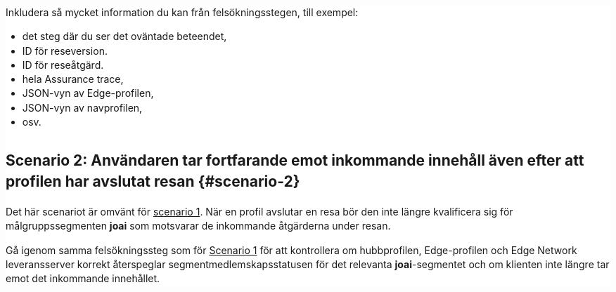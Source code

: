 Inkludera så mycket information du kan från felsökningsstegen, till exempel:

* det steg där du ser det oväntade beteendet,
* ID för reseversion.
* ID för reseåtgärd.
* hela Assurance trace,
* JSON-vyn av Edge-profilen,
* JSON-vyn av navprofilen,
* osv.

## Scenario 2: Användaren tar fortfarande emot inkommande innehåll även efter att profilen har avslutat resan {#scenario-2}

Det här scenariot är omvänt för [scenario 1](#scenario-1). När en profil avslutar en resa bör den inte längre kvalificera sig för målgruppssegmenten **joai** som motsvarar de inkommande åtgärderna under resan.

Gå igenom samma felsökningssteg som för [Scenario 1](#debugging-steps) för att kontrollera om hubbprofilen, Edge-profilen och Edge Network leveransserver korrekt återspeglar segmentmedlemskapsstatusen för det relevanta **joai**-segmentet och om klienten inte längre tar emot det inkommande innehållet.

